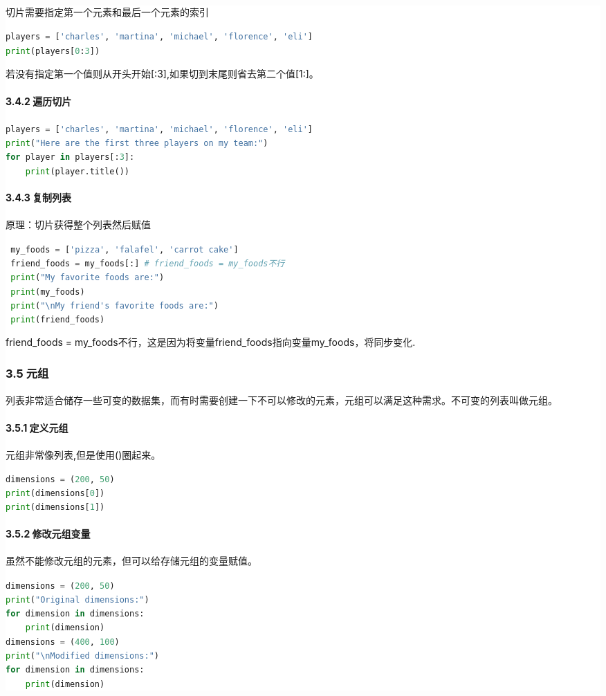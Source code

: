 切片需要指定第一个元素和最后一个元素的索引

```python
players = ['charles', 'martina', 'michael', 'florence', 'eli']
print(players[0:3]) 
```

若没有指定第一个值则从开头开始[:3],如果切到末尾则省去第二个值[1:]。

#### 3.4.2 遍历切片

```python
players = ['charles', 'martina', 'michael', 'florence', 'eli']
print("Here are the first three players on my team:")
for player in players[:3]:
	print(player.title())
```

#### 3.4.3 复制列表

原理：切片获得整个列表然后赋值

```python
 my_foods = ['pizza', 'falafel', 'carrot cake'] 
 friend_foods = my_foods[:]	# friend_foods = my_foods不行
 print("My favorite foods are:") 
 print(my_foods)
 print("\nMy friend's favorite foods are:")
 print(friend_foods) 
```

friend_foods = my_foods不行，这是因为将变量friend_foods指向变量my_foods，将同步变化.

### 3.5 元组

列表非常适合储存一些可变的数据集，而有时需要创建一下不可以修改的元素，元组可以满足这种需求。不可变的列表叫做元组。

#### 3.5.1 定义元组

元组非常像列表,但是使用()圈起来。

```python
dimensions = (200, 50) 
print(dimensions[0])
print(dimensions[1])
```

#### 3.5.2 修改元组变量

虽然不能修改元组的元素，但可以给存储元组的变量赋值。

```python
dimensions = (200, 50) 
print("Original dimensions:")
for dimension in dimensions:
 	print(dimension) 
dimensions = (400, 100) 
print("\nModified dimensions:")
for dimension in dimensions:
    print(dimension)
```
